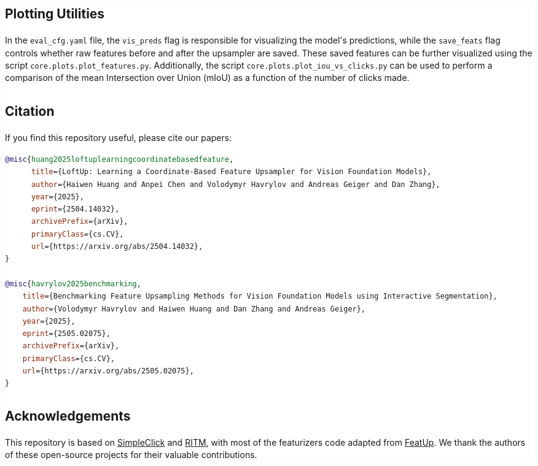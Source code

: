 
## Plotting Utilities 
In the `eval_cfg.yaml` file, the `vis_preds` flag is responsible for visualizing the model's predictions, while the `save_feats` flag controls whether raw features before and after the upsampler are saved. These saved features can be further visualized using the script `core.plots.plot_features.py`. Additionally, the script `core.plots.plot_iou_vs_clicks.py` can be used to perform a comparison of the mean Intersection over Union (mIoU) as a function of the number of clicks made.

## Citation 
If you find this repository useful, please cite our papers:
```bibtex
@misc{huang2025loftuplearningcoordinatebasedfeature,
      title={LoftUp: Learning a Coordinate-Based Feature Upsampler for Vision Foundation Models}, 
      author={Haiwen Huang and Anpei Chen and Volodymyr Havrylov and Andreas Geiger and Dan Zhang},
      year={2025},
      eprint={2504.14032},
      archivePrefix={arXiv},
      primaryClass={cs.CV},
      url={https://arxiv.org/abs/2504.14032}, 
}

@misc{havrylov2025benchmarking,
    title={Benchmarking Feature Upsampling Methods for Vision Foundation Models using Interactive Segmentation},
    author={Volodymyr Havrylov and Haiwen Huang and Dan Zhang and Andreas Geiger},
    year={2025},
    eprint={2505.02075},
    archivePrefix={arXiv},
    primaryClass={cs.CV},
    url={https://arxiv.org/abs/2505.02075}, 
}
```

## Acknowledgements
This repository is based on [SimpleClick](https://github.com/uncbiag/SimpleClick) and [RITM](https://github.com/SamsungLabs/ritm_interactive_segmentation), with most of the featurizers code adapted from [FeatUp](https://github.com/mhamilton723/FeatUp). We thank the authors of these open-source projects for their valuable contributions.
